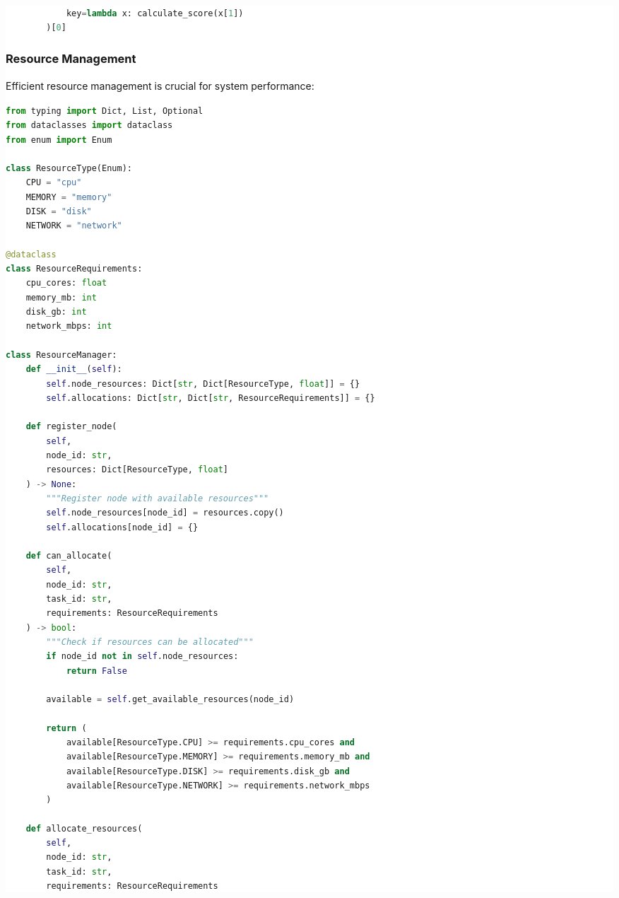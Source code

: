 ```python
            key=lambda x: calculate_score(x[1])
        )[0]
```

### Resource Management

Efficient resource management is crucial for system performance:

```python
from typing import Dict, List, Optional
from dataclasses import dataclass
from enum import Enum

class ResourceType(Enum):
    CPU = "cpu"
    MEMORY = "memory"
    DISK = "disk"
    NETWORK = "network"

@dataclass
class ResourceRequirements:
    cpu_cores: float
    memory_mb: int
    disk_gb: int
    network_mbps: int

class ResourceManager:
    def __init__(self):
        self.node_resources: Dict[str, Dict[ResourceType, float]] = {}
        self.allocations: Dict[str, Dict[str, ResourceRequirements]] = {}
        
    def register_node(
        self,
        node_id: str,
        resources: Dict[ResourceType, float]
    ) -> None:
        """Register node with available resources"""
        self.node_resources[node_id] = resources.copy()
        self.allocations[node_id] = {}
        
    def can_allocate(
        self,
        node_id: str,
        task_id: str,
        requirements: ResourceRequirements
    ) -> bool:
        """Check if resources can be allocated"""
        if node_id not in self.node_resources:
            return False
            
        available = self.get_available_resources(node_id)
        
        return (
            available[ResourceType.CPU] >= requirements.cpu_cores and
            available[ResourceType.MEMORY] >= requirements.memory_mb and
            available[ResourceType.DISK] >= requirements.disk_gb and
            available[ResourceType.NETWORK] >= requirements.network_mbps
        )
        
    def allocate_resources(
        self,
        node_id: str,
        task_id: str,
        requirements: ResourceRequirements
```